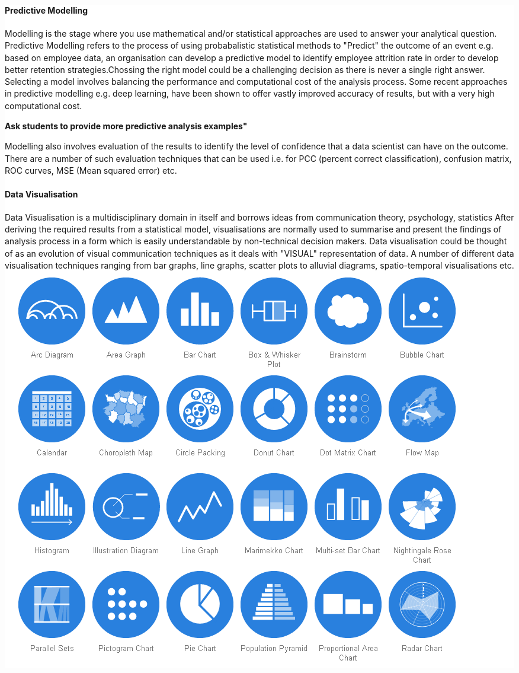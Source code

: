 #### Predictive Modelling 

Modelling is the stage where you use mathematical and/or statistical approaches are used to answer your analytical question. Predictive Modelling refers to the process of using probabalistic statistical methods to "Predict" the outcome of an event e.g. based on employee  data, an organisation can develop a predictive model to identify employee attrition rate in order to develop better retention strategies.Chossing the right model could be a challenging decision as there is never a single right answer. Selecting a model involves balancing the performance and computational cost of the analysis process. Some recent approaches in predictive modelling e.g. deep learning, have been shown to offer vastly improved accuracy of results, but with a very high computational cost. 

 **Ask students to provide more predictive analysis examples"** 

Modelling also involves evaluation of the results to identify the level of confidence that a data scientist can have on the outcome. There are a number of such evaluation techniques that can be used i.e. for PCC (percent correct classification), confusion matrix, ROC curves, MSE (Mean squared error) etc.

#### Data Visualisation 

Data Visualisation is a multidisciplinary domain in itself and borrows ideas from communication theory, psychology, statistics After deriving the required results from a statistical model, visualisations are normally used to summarise and present the findings of analysis process in a form which is easily understandable by non-technical decision makers. Data visualisation could be thought of as an evolution of visual communication techniques as it deals with "VISUAL" representation of data. A number of different data visualisation techniques ranging from bar graphs, line graphs, scatter plots to alluvial diagrams, spatio-temporal visualisations etc. 
![Visualisation Examples](Data_Viz_Catalog.PNG)
